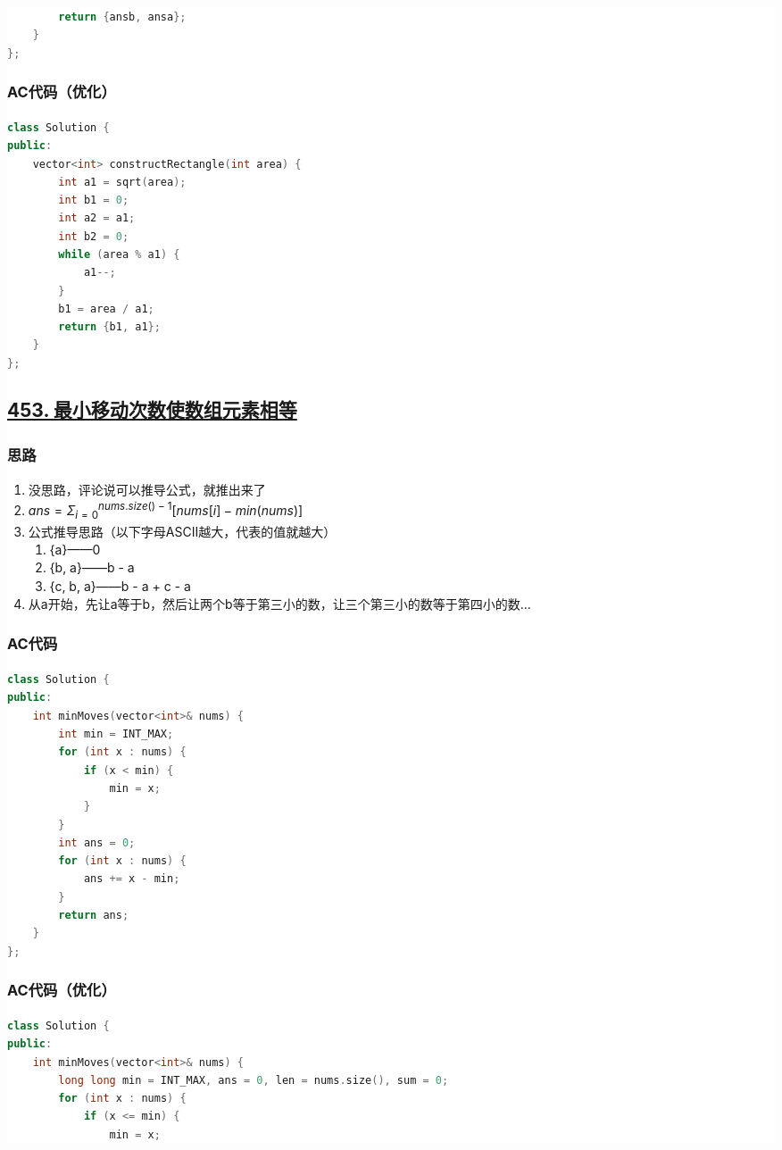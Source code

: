 ```c++
        return {ansb, ansa};
    }
};
```
### AC代码（优化）
```c++
class Solution {
public:
    vector<int> constructRectangle(int area) {
        int a1 = sqrt(area);
        int b1 = 0;
        int a2 = a1;
        int b2 = 0;
        while (area % a1) {
            a1--;
        }
        b1 = area / a1;
        return {b1, a1};
    }
};
```

## [453. 最小移动次数使数组元素相等](https://leetcode-cn.com/problems/minimum-moves-to-equal-array-elements/)
### 思路
1. 没思路，评论说可以推导公式，就推出来了
2. $ans = \Sigma_{i=0}^{nums.size() - 1}[nums[i] - min(nums)]$
3. 公式推导思路（以下字母ASCII越大，代表的值就越大）
     1. {a}——0
     2. {b, a}——b - a
     3. {c, b, a}——b - a + c - a
4. 从a开始，先让a等于b，然后让两个b等于第三小的数，让三个第三小的数等于第四小的数...

### AC代码
```c++
class Solution {
public:
    int minMoves(vector<int>& nums) {
        int min = INT_MAX;
        for (int x : nums) {
            if (x < min) {
                min = x;
            }
        }
        int ans = 0;
        for (int x : nums) {
            ans += x - min;
        }
        return ans;
    }
};
```
### AC代码（优化）
```c++
class Solution {
public:
    int minMoves(vector<int>& nums) {
        long long min = INT_MAX, ans = 0, len = nums.size(), sum = 0;
        for (int x : nums) {
            if (x <= min) {
                min = x;
```